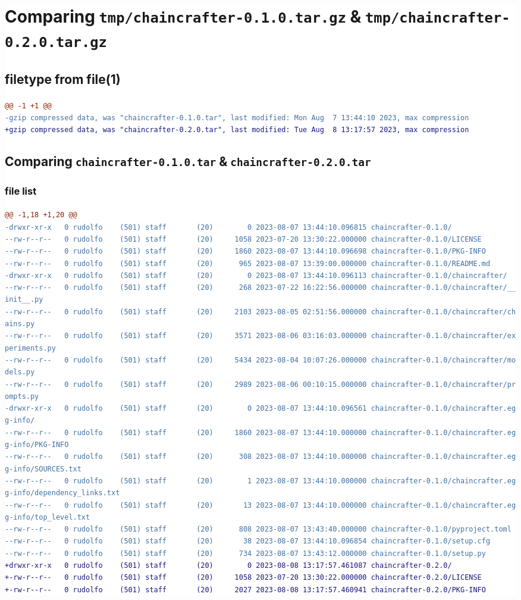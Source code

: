 # Comparing `tmp/chaincrafter-0.1.0.tar.gz` & `tmp/chaincrafter-0.2.0.tar.gz`

## filetype from file(1)

```diff
@@ -1 +1 @@
-gzip compressed data, was "chaincrafter-0.1.0.tar", last modified: Mon Aug  7 13:44:10 2023, max compression
+gzip compressed data, was "chaincrafter-0.2.0.tar", last modified: Tue Aug  8 13:17:57 2023, max compression
```

## Comparing `chaincrafter-0.1.0.tar` & `chaincrafter-0.2.0.tar`

### file list

```diff
@@ -1,18 +1,20 @@
-drwxr-xr-x   0 rudolfo    (501) staff       (20)        0 2023-08-07 13:44:10.096815 chaincrafter-0.1.0/
--rw-r--r--   0 rudolfo    (501) staff       (20)     1058 2023-07-20 13:30:22.000000 chaincrafter-0.1.0/LICENSE
--rw-r--r--   0 rudolfo    (501) staff       (20)     1860 2023-08-07 13:44:10.096698 chaincrafter-0.1.0/PKG-INFO
--rw-r--r--   0 rudolfo    (501) staff       (20)      965 2023-08-07 13:39:00.000000 chaincrafter-0.1.0/README.md
-drwxr-xr-x   0 rudolfo    (501) staff       (20)        0 2023-08-07 13:44:10.096113 chaincrafter-0.1.0/chaincrafter/
--rw-r--r--   0 rudolfo    (501) staff       (20)      268 2023-07-22 16:22:56.000000 chaincrafter-0.1.0/chaincrafter/__init__.py
--rw-r--r--   0 rudolfo    (501) staff       (20)     2103 2023-08-05 02:51:56.000000 chaincrafter-0.1.0/chaincrafter/chains.py
--rw-r--r--   0 rudolfo    (501) staff       (20)     3571 2023-08-06 03:16:03.000000 chaincrafter-0.1.0/chaincrafter/experiments.py
--rw-r--r--   0 rudolfo    (501) staff       (20)     5434 2023-08-04 10:07:26.000000 chaincrafter-0.1.0/chaincrafter/models.py
--rw-r--r--   0 rudolfo    (501) staff       (20)     2989 2023-08-06 00:10:15.000000 chaincrafter-0.1.0/chaincrafter/prompts.py
-drwxr-xr-x   0 rudolfo    (501) staff       (20)        0 2023-08-07 13:44:10.096561 chaincrafter-0.1.0/chaincrafter.egg-info/
--rw-r--r--   0 rudolfo    (501) staff       (20)     1860 2023-08-07 13:44:10.000000 chaincrafter-0.1.0/chaincrafter.egg-info/PKG-INFO
--rw-r--r--   0 rudolfo    (501) staff       (20)      308 2023-08-07 13:44:10.000000 chaincrafter-0.1.0/chaincrafter.egg-info/SOURCES.txt
--rw-r--r--   0 rudolfo    (501) staff       (20)        1 2023-08-07 13:44:10.000000 chaincrafter-0.1.0/chaincrafter.egg-info/dependency_links.txt
--rw-r--r--   0 rudolfo    (501) staff       (20)       13 2023-08-07 13:44:10.000000 chaincrafter-0.1.0/chaincrafter.egg-info/top_level.txt
--rw-r--r--   0 rudolfo    (501) staff       (20)      808 2023-08-07 13:43:40.000000 chaincrafter-0.1.0/pyproject.toml
--rw-r--r--   0 rudolfo    (501) staff       (20)       38 2023-08-07 13:44:10.096854 chaincrafter-0.1.0/setup.cfg
--rw-r--r--   0 rudolfo    (501) staff       (20)      734 2023-08-07 13:43:12.000000 chaincrafter-0.1.0/setup.py
+drwxr-xr-x   0 rudolfo    (501) staff       (20)        0 2023-08-08 13:17:57.461087 chaincrafter-0.2.0/
+-rw-r--r--   0 rudolfo    (501) staff       (20)     1058 2023-07-20 13:30:22.000000 chaincrafter-0.2.0/LICENSE
+-rw-r--r--   0 rudolfo    (501) staff       (20)     2027 2023-08-08 13:17:57.460941 chaincrafter-0.2.0/PKG-INFO
```